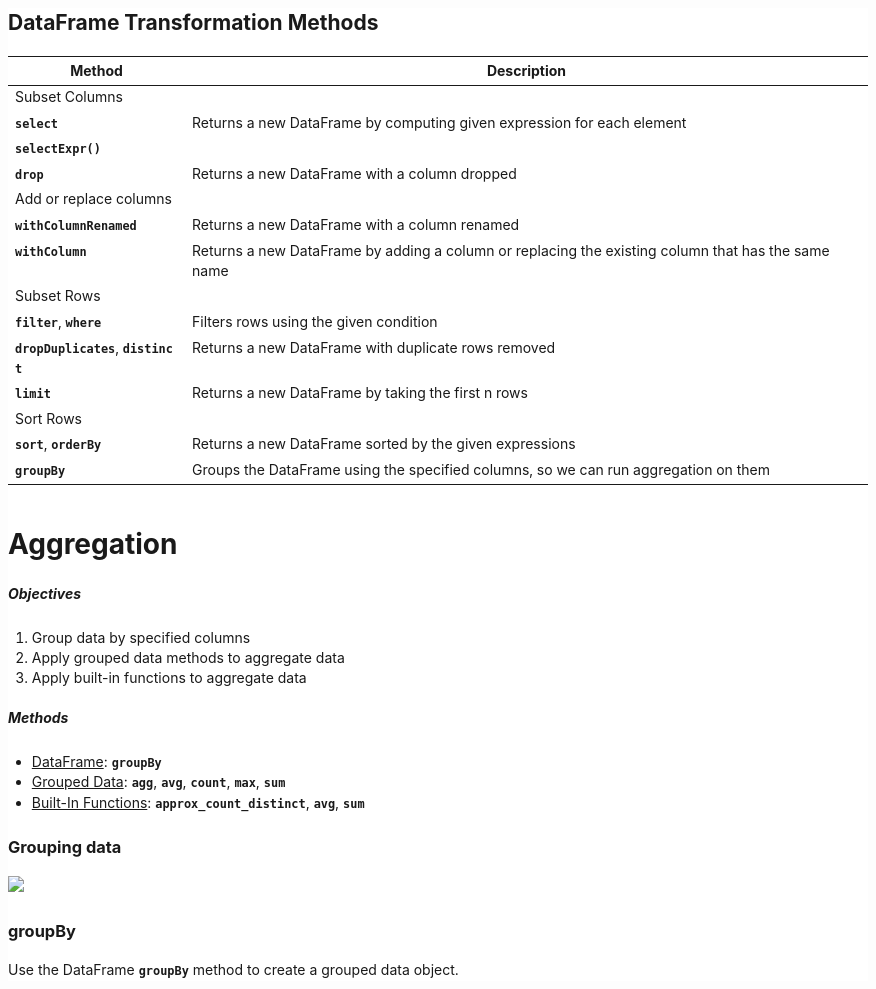 ## DataFrame Transformation Methods
| Method | Description |
| --- | --- |
| Subset Columns |
| **`select`** | Returns a new DataFrame by computing given expression for each element |
| **`selectExpr()`** |  |
| **`drop`** | Returns a new DataFrame with a column dropped |
| Add or replace columns |
| **`withColumnRenamed`** | Returns a new DataFrame with a column renamed |
| **`withColumn`** | Returns a new DataFrame by adding a column or replacing the existing column that has the same name |
| Subset Rows |
| **`filter`**, **`where`** | Filters rows using the given condition |
| **`dropDuplicates`**, **`distinct`** | Returns a new DataFrame with duplicate rows removed |
| **`limit`** | Returns a new DataFrame by taking the first n rows |
| Sort Rows |
| **`sort`**, **`orderBy`** | Returns a new DataFrame sorted by the given expressions |
| **`groupBy`** | Groups the DataFrame using the specified columns, so we can run aggregation on them |

# Aggregation

##### Objectives
1. Group data by specified columns
1. Apply grouped data methods to aggregate data
1. Apply built-in functions to aggregate data

##### Methods
- <a href="https://spark.apache.org/docs/latest/api/python/reference/pyspark.sql/dataframe.html" target="_blank">DataFrame</a>: **`groupBy`**
- <a href="https://spark.apache.org/docs/latest/api/python/reference/pyspark.sql/grouping.html" target="_blank" target="_blank">Grouped Data</a>: **`agg`**, **`avg`**, **`count`**, **`max`**, **`sum`**
- <a href="https://spark.apache.org/docs/latest/api/python/reference/pyspark.sql/functions.html" target="_blank">Built-In Functions</a>: **`approx_count_distinct`**, **`avg`**, **`sum`**

### Grouping data

<img src="https://files.training.databricks.com/images/aspwd/aggregation_groupby.png" width="60%" />

### groupBy
Use the DataFrame **`groupBy`** method to create a grouped data object. 
